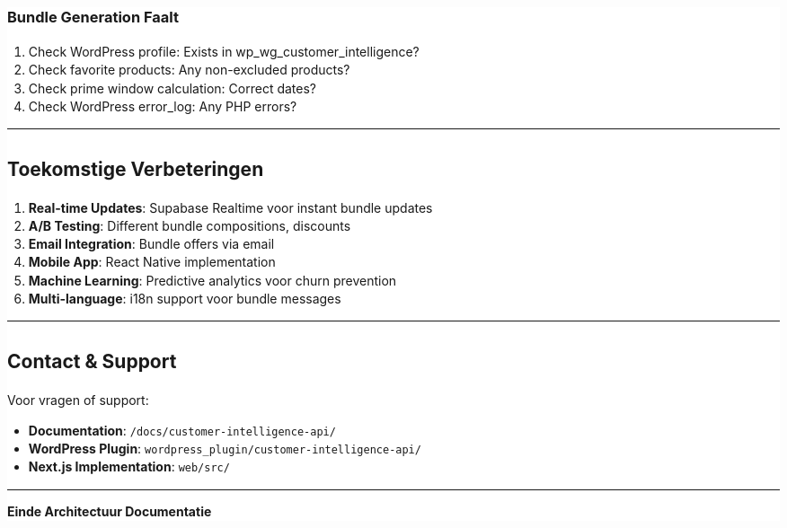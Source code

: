 ### Bundle Generation Faalt
1. Check WordPress profile: Exists in wp_wg_customer_intelligence?
2. Check favorite products: Any non-excluded products?
3. Check prime window calculation: Correct dates?
4. Check WordPress error_log: Any PHP errors?

---

## Toekomstige Verbeteringen

1. **Real-time Updates**: Supabase Realtime voor instant bundle updates
2. **A/B Testing**: Different bundle compositions, discounts
3. **Email Integration**: Bundle offers via email
4. **Mobile App**: React Native implementation
5. **Machine Learning**: Predictive analytics voor churn prevention
6. **Multi-language**: i18n support voor bundle messages

---

## Contact & Support

Voor vragen of support:
- **Documentation**: `/docs/customer-intelligence-api/`
- **WordPress Plugin**: `wordpress_plugin/customer-intelligence-api/`
- **Next.js Implementation**: `web/src/`

---

**Einde Architectuur Documentatie**

